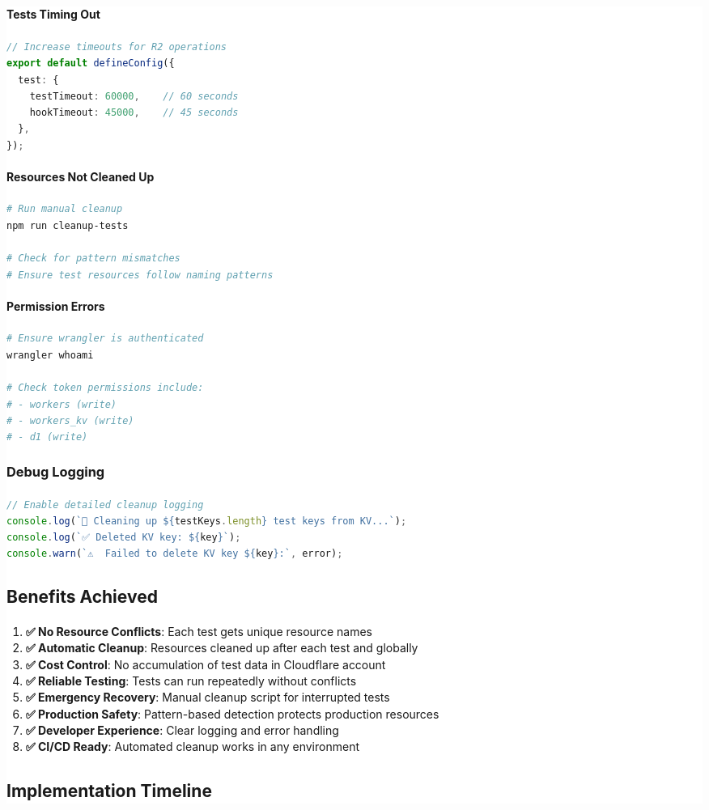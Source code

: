#### Tests Timing Out
```typescript
// Increase timeouts for R2 operations
export default defineConfig({
  test: {
    testTimeout: 60000,    // 60 seconds
    hookTimeout: 45000,    // 45 seconds
  },
});
```

#### Resources Not Cleaned Up
```bash
# Run manual cleanup
npm run cleanup-tests

# Check for pattern mismatches
# Ensure test resources follow naming patterns
```

#### Permission Errors
```bash
# Ensure wrangler is authenticated
wrangler whoami

# Check token permissions include:
# - workers (write)
# - workers_kv (write) 
# - d1 (write)
```

### Debug Logging
```typescript
// Enable detailed cleanup logging
console.log(`🧹 Cleaning up ${testKeys.length} test keys from KV...`);
console.log(`✅ Deleted KV key: ${key}`);
console.warn(`⚠️  Failed to delete KV key ${key}:`, error);
```

## Benefits Achieved

1. **✅ No Resource Conflicts**: Each test gets unique resource names
2. **✅ Automatic Cleanup**: Resources cleaned up after each test and globally  
3. **✅ Cost Control**: No accumulation of test data in Cloudflare account
4. **✅ Reliable Testing**: Tests can run repeatedly without conflicts
5. **✅ Emergency Recovery**: Manual cleanup script for interrupted tests
6. **✅ Production Safety**: Pattern-based detection protects production resources
7. **✅ Developer Experience**: Clear logging and error handling
8. **✅ CI/CD Ready**: Automated cleanup works in any environment

## Implementation Timeline
